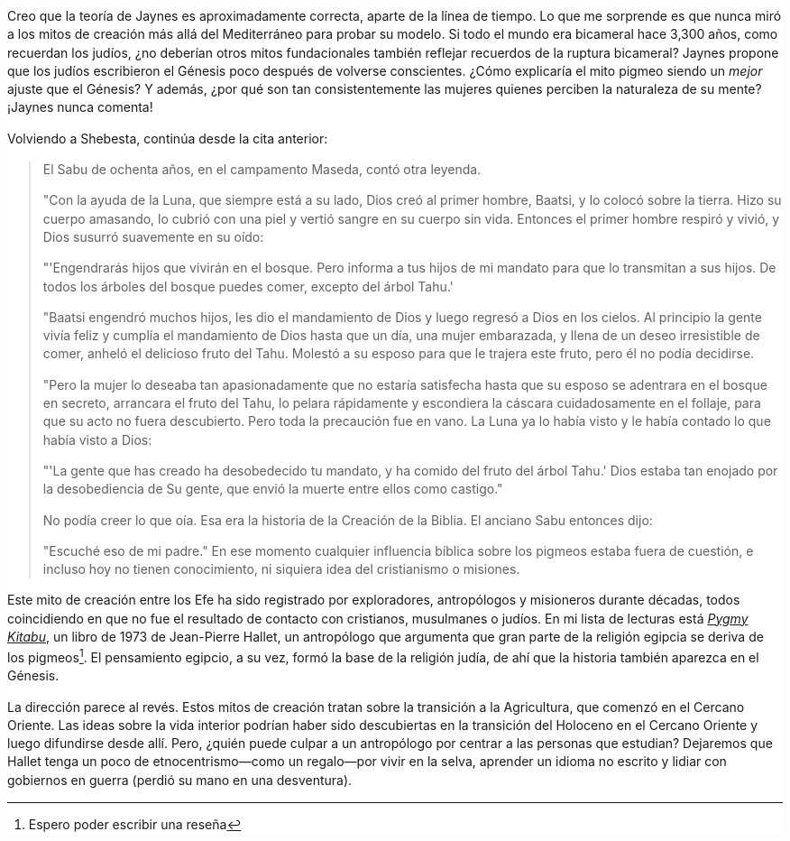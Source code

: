 Creo que la teoría de Jaynes es aproximadamente correcta, aparte de la línea de tiempo. Lo que me sorprende es que nunca miró a los mitos de creación más allá del Mediterráneo para probar su modelo. Si todo el mundo era bicameral hace 3,300 años, como recuerdan los judíos, ¿no deberían otros mitos fundacionales también reflejar recuerdos de la ruptura bicameral? Jaynes propone que los judíos escribieron el Génesis poco después de volverse conscientes. ¿Cómo explicaría el mito pigmeo siendo un _mejor_ ajuste que el Génesis? Y además, ¿por qué son tan consistentemente las mujeres quienes perciben la naturaleza de su mente? ¡Jaynes nunca comenta!

Volviendo a Shebesta, continúa desde la cita anterior:

> El Sabu de ochenta años, en el campamento Maseda, contó otra leyenda.
> 
> "Con la ayuda de la Luna, que siempre está a su lado, Dios creó al primer hombre, Baatsi, y lo colocó sobre la tierra. Hizo su cuerpo amasando, lo cubrió con una piel y vertió sangre en su cuerpo sin vida. Entonces el primer hombre respiró y vivió, y Dios susurró suavemente en su oído:
> 
> "'Engendrarás hijos que vivirán en el bosque. Pero informa a tus hijos de mi mandato para que lo transmitan a sus hijos. De todos los árboles del bosque puedes comer, excepto del árbol Tahu.'
> 
> "Baatsi engendró muchos hijos, les dio el mandamiento de Dios y luego regresó a Dios en los cielos. Al principio la gente vivía feliz y cumplía el mandamiento de Dios hasta que un día, una mujer embarazada, y llena de un deseo irresistible de comer, anheló el delicioso fruto del Tahu. Molestó a su esposo para que le trajera este fruto, pero él no podía decidirse.
> 
> "Pero la mujer lo deseaba tan apasionadamente que no estaría satisfecha hasta que su esposo se adentrara en el bosque en secreto, arrancara el fruto del Tahu, lo pelara rápidamente y escondiera la cáscara cuidadosamente en el follaje, para que su acto no fuera descubierto. Pero toda la precaución fue en vano. La Luna ya lo había visto y le había contado lo que había visto a Dios:
> 
> "'La gente que has creado ha desobedecido tu mandato, y ha comido del fruto del árbol Tahu.' Dios estaba tan enojado por la desobediencia de Su gente, que envió la muerte entre ellos como castigo."
> 
> No podía creer lo que oía. Esa era la historia de la Creación de la Biblia. El anciano Sabu entonces dijo:
> 
> "Escuché eso de mi padre." En ese momento cualquier influencia bíblica sobre los pigmeos estaba fuera de cuestión, e incluso hoy no tienen conocimiento, ni siquiera idea del cristianismo o misiones.

Este mito de creación entre los Efe ha sido registrado por exploradores, antropólogos y misioneros durante décadas, todos coincidiendo en que no fue el resultado de contacto con cristianos, musulmanes o judíos. En mi lista de lecturas está _[Pygmy Kitabu](https://archive.org/details/pygmykitabu0000hall/page/26/mode/2up)_, un libro de 1973 de Jean-Pierre Hallet, un antropólogo que argumenta que gran parte de la religión egipcia se deriva de los pigmeos[^1]. El pensamiento egipcio, a su vez, formó la base de la religión judía, de ahí que la historia también aparezca en el Génesis.

La dirección parece al revés. Estos mitos de creación tratan sobre la transición a la Agricultura, que comenzó en el Cercano Oriente. Las ideas sobre la vida interior podrían haber sido descubiertas en la transición del Holoceno en el Cercano Oriente y luego difundirse desde allí. Pero, ¿quién puede culpar a un antropólogo por centrar a las personas que estudian? Dejaremos que Hallet tenga un poco de etnocentrismo—como un regalo—por vivir en la selva, aprender un idioma no escrito y lidiar con gobiernos en guerra (perdió su mano en una desventura).


[^1]: Espero poder escribir una reseña
